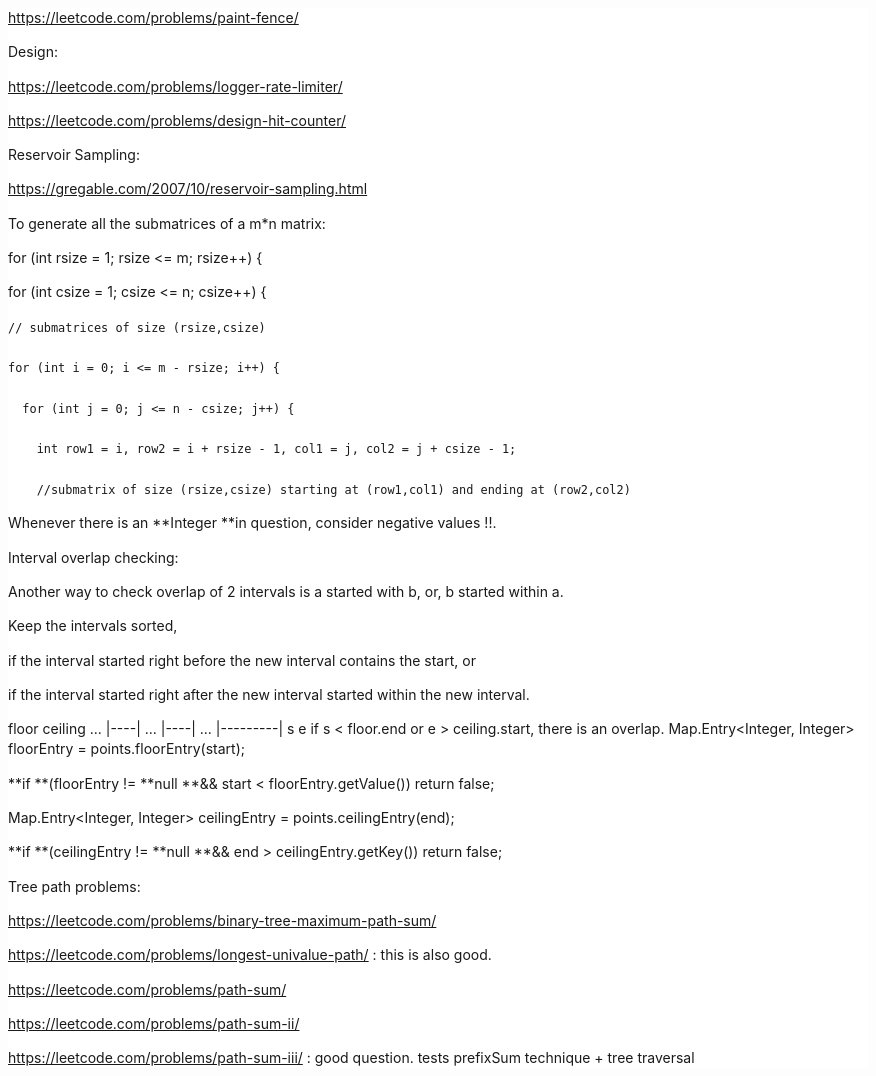 https://leetcode.com/problems/paint-fence/

Design:

https://leetcode.com/problems/logger-rate-limiter/

https://leetcode.com/problems/design-hit-counter/

Reservoir Sampling:

https://gregable.com/2007/10/reservoir-sampling.html

To generate all the submatrices of a m*n matrix:

for (int rsize = 1; rsize <= m; rsize++) {

  for (int csize = 1; csize <= n; csize++) {

    // submatrices of size (rsize,csize)

    for (int i = 0; i <= m - rsize; i++) {

      for (int j = 0; j <= n - csize; j++) {

        int row1 = i, row2 = i + rsize - 1, col1 = j, col2 = j + csize - 1;

        //submatrix of size (rsize,csize) starting at (row1,col1) and ending at (row2,col2)
Whenever there is an **Integer **in question, consider negative values !!.

Interval overlap checking:

Another way to check overlap of 2 intervals is a started with b, or, b started within a.

Keep the intervals sorted,

if the interval started right before the new interval contains the start, or

if the interval started right after the new interval started within the new interval.

  floor      ceiling
... |----| ... |----| ...
       |---------|
      s         e
if s < floor.end or e > ceiling.start, there is an overlap.
Map.Entry<Integer, Integer> floorEntry = points.floorEntry(start);

**if **(floorEntry != **null **&& start < floorEntry.getValue()) return false;

Map.Entry<Integer, Integer> ceilingEntry = points.ceilingEntry(end);

**if **(ceilingEntry != **null **&& end > ceilingEntry.getKey()) return false;

Tree path problems:

https://leetcode.com/problems/binary-tree-maximum-path-sum/

https://leetcode.com/problems/longest-univalue-path/ : this is also good.

https://leetcode.com/problems/path-sum/

https://leetcode.com/problems/path-sum-ii/

https://leetcode.com/problems/path-sum-iii/ : good question. tests prefixSum technique + tree traversal
